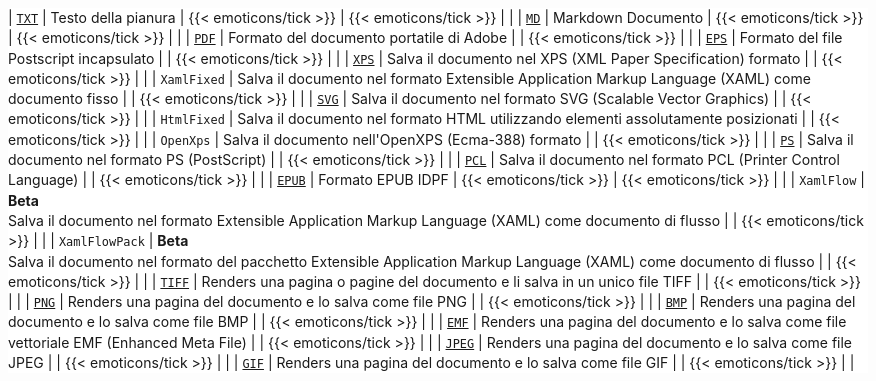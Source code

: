 | [`TXT`](https://docs.fileformat.com/word-processing/txt/) | Testo della pianura | {{< emoticons/tick >}} | {{< emoticons/tick >}} |  |
| [`MD`](https://docs.fileformat.com/word-processing/md/) | Markdown Documento | {{< emoticons/tick >}} | {{< emoticons/tick >}} |  |
| [`PDF`](https://docs.fileformat.com/pdf/) | Formato del documento portatile di Adobe |    | {{< emoticons/tick >}} |  |
| [`EPS`](https://docs.fileformat.com/page-description-language/eps/) | Formato del file Postscript incapsulato |  | {{< emoticons/tick >}} |  |
| [`XPS`](https://docs.fileformat.com/page-description-language/xps/) | Salva il documento nel XPS (XML Paper Specification) formato |  | {{< emoticons/tick >}} |  |
|  `XamlFixed`  | Salva il documento nel formato Extensible Application Markup Language (XAML) come documento fisso |  | {{< emoticons/tick >}} |  |
| [`SVG`](https://docs.fileformat.com/page-description-language/svg/) | Salva il documento nel formato SVG (Scalable Vector Graphics) |  | {{< emoticons/tick >}} |  |
|  `HtmlFixed`  | Salva il documento nel formato HTML utilizzando elementi assolutamente posizionati |  | {{< emoticons/tick >}} |  |
|  `OpenXps`  | Salva il documento nell'OpenXPS (Ecma-388) formato |  | {{< emoticons/tick >}} |  |
| [`PS`](https://docs.fileformat.com/page-description-language/ps/) | Salva il documento nel formato PS (PostScript) |  | {{< emoticons/tick >}} |  |
| [`PCL`](https://docs.fileformat.com/page-description-language/pcl/) | Salva il documento nel formato PCL (Printer Control Language) |  | {{< emoticons/tick >}} |  |
| [`EPUB`](https://docs.fileformat.com/ebook/epub/) | Formato EPUB IDPF |   {{< emoticons/tick >}}  | {{< emoticons/tick >}} |  |
|  `XamlFlow`  | **Beta**<br/>Salva il documento nel formato Extensible Application Markup Language (XAML) come documento di flusso |  | {{< emoticons/tick >}} |  |
|  `XamlFlowPack`  | **Beta**<br/>Salva il documento nel formato del pacchetto Extensible Application Markup Language (XAML) come documento di flusso |  | {{< emoticons/tick >}} |  |
| [`TIFF`](https://docs.fileformat.com/image/tiff/) | Renders una pagina o pagine del documento e li salva in un unico file TIFF |  | {{< emoticons/tick >}} |  |
| [`PNG`](https://docs.fileformat.com/image/png/) | Renders una pagina del documento e lo salva come file PNG |  | {{< emoticons/tick >}} |  |
| [`BMP`](https://docs.fileformat.com/image/bmp/) | Renders una pagina del documento e lo salva come file BMP |  | {{< emoticons/tick >}} |  |
| [`EMF`](https://docs.fileformat.com/image/emf/) | Renders una pagina del documento e lo salva come file vettoriale EMF (Enhanced Meta File) |  | {{< emoticons/tick >}} |  |
| [`JPEG`](https://docs.fileformat.com/image/jpeg/) | Renders una pagina del documento e lo salva come file JPEG |  | {{< emoticons/tick >}} |  |
| [`GIF`](https://docs.fileformat.com/image/gif/) | Renders una pagina del documento e lo salva come file GIF |  | {{< emoticons/tick >}} |  |

